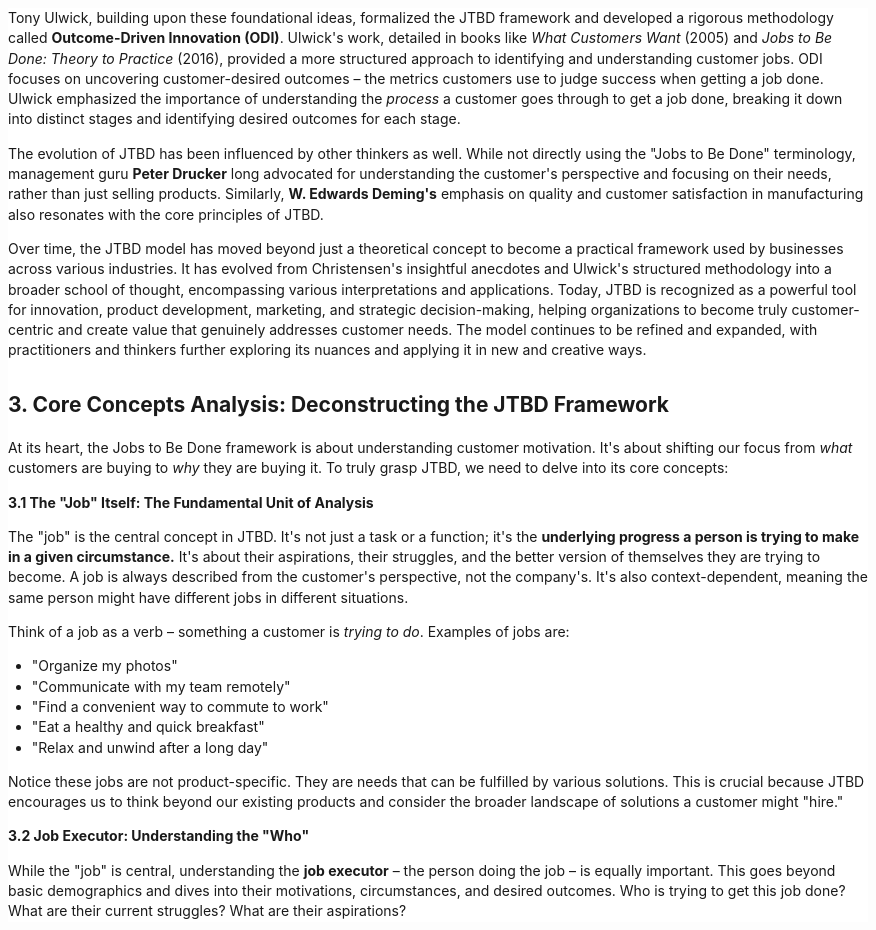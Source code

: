 Tony Ulwick, building upon these foundational ideas, formalized the JTBD framework and developed a rigorous methodology called **Outcome-Driven Innovation (ODI)**. Ulwick's work, detailed in books like *What Customers Want* (2005) and *Jobs to Be Done: Theory to Practice* (2016), provided a more structured approach to identifying and understanding customer jobs. ODI focuses on uncovering customer-desired outcomes – the metrics customers use to judge success when getting a job done.  Ulwick emphasized the importance of understanding the *process* a customer goes through to get a job done, breaking it down into distinct stages and identifying desired outcomes for each stage.

The evolution of JTBD has been influenced by other thinkers as well.  While not directly using the "Jobs to Be Done" terminology, management guru **Peter Drucker** long advocated for understanding the customer's perspective and focusing on their needs, rather than just selling products.  Similarly, **W. Edwards Deming's** emphasis on quality and customer satisfaction in manufacturing also resonates with the core principles of JTBD.

Over time, the JTBD model has moved beyond just a theoretical concept to become a practical framework used by businesses across various industries.  It has evolved from Christensen's insightful anecdotes and Ulwick's structured methodology into a broader school of thought, encompassing various interpretations and applications.  Today, JTBD is recognized as a powerful tool for innovation, product development, marketing, and strategic decision-making, helping organizations to become truly customer-centric and create value that genuinely addresses customer needs.  The model continues to be refined and expanded, with practitioners and thinkers further exploring its nuances and applying it in new and creative ways.

## 3. Core Concepts Analysis: Deconstructing the JTBD Framework

At its heart, the Jobs to Be Done framework is about understanding customer motivation. It's about shifting our focus from *what* customers are buying to *why* they are buying it.  To truly grasp JTBD, we need to delve into its core concepts:

**3.1 The "Job" Itself: The Fundamental Unit of Analysis**

The "job" is the central concept in JTBD.  It's not just a task or a function; it's the **underlying progress a person is trying to make in a given circumstance.** It's about their aspirations, their struggles, and the better version of themselves they are trying to become.  A job is always described from the customer's perspective, not the company's.  It's also context-dependent, meaning the same person might have different jobs in different situations.

Think of a job as a verb – something a customer is *trying to do*.  Examples of jobs are:

* "Organize my photos"
* "Communicate with my team remotely"
* "Find a convenient way to commute to work"
* "Eat a healthy and quick breakfast"
* "Relax and unwind after a long day"

Notice these jobs are not product-specific. They are needs that can be fulfilled by various solutions.  This is crucial because JTBD encourages us to think beyond our existing products and consider the broader landscape of solutions a customer might "hire."

**3.2 Job Executor: Understanding the "Who"**

While the "job" is central, understanding the **job executor** – the person doing the job – is equally important.  This goes beyond basic demographics and dives into their motivations, circumstances, and desired outcomes.  Who is trying to get this job done? What are their current struggles? What are their aspirations?
